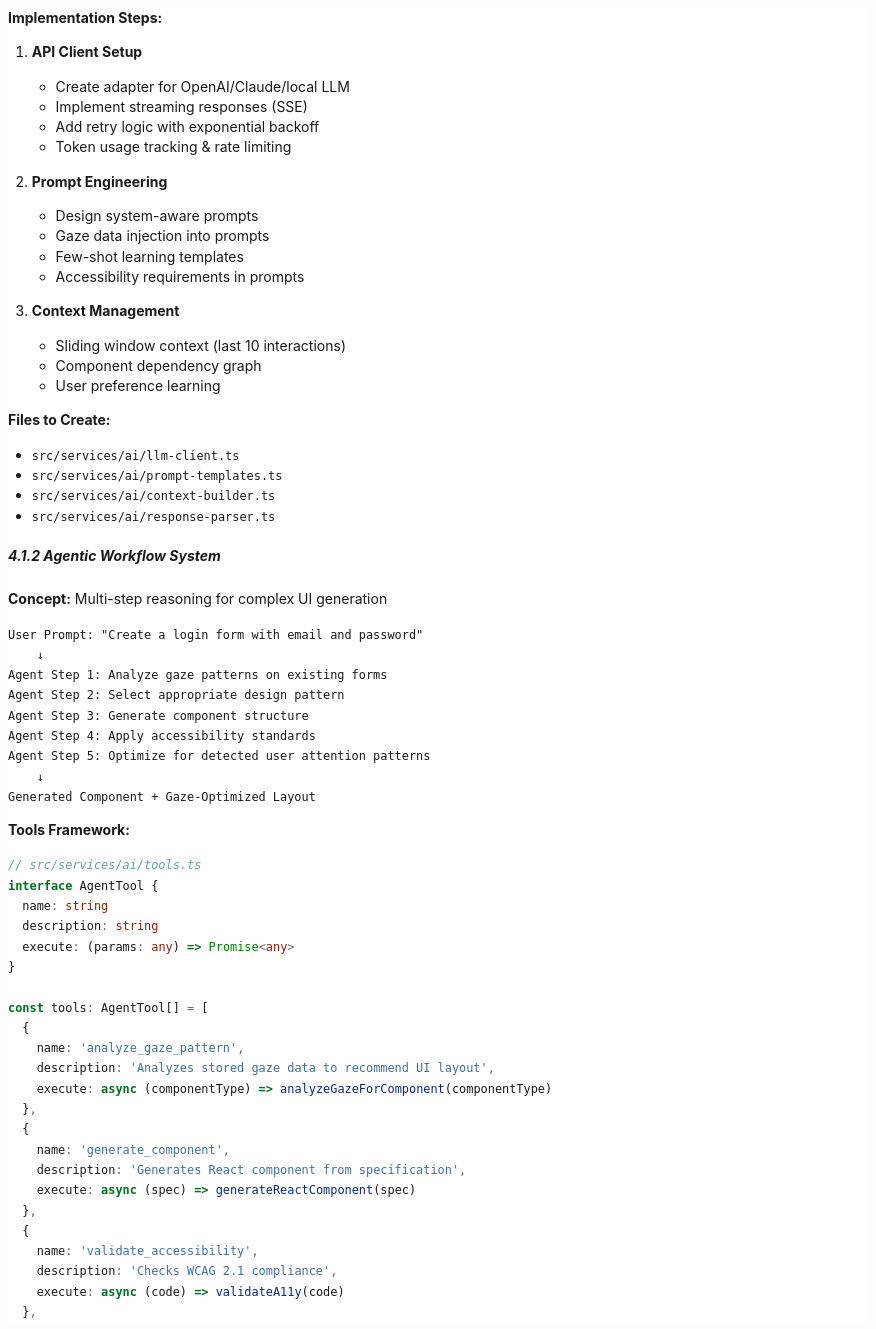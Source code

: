 ```typescript
```

**Implementation Steps:**
1. **API Client Setup**
   - Create adapter for OpenAI/Claude/local LLM
   - Implement streaming responses (SSE)
   - Add retry logic with exponential backoff
   - Token usage tracking & rate limiting

2. **Prompt Engineering**
   - Design system-aware prompts
   - Gaze data injection into prompts
   - Few-shot learning templates
   - Accessibility requirements in prompts

3. **Context Management**
   - Sliding window context (last 10 interactions)
   - Component dependency graph
   - User preference learning

**Files to Create:**
- `src/services/ai/llm-client.ts`
- `src/services/ai/prompt-templates.ts`
- `src/services/ai/context-builder.ts`
- `src/services/ai/response-parser.ts`

##### 4.1.2 Agentic Workflow System

**Concept:** Multi-step reasoning for complex UI generation

```
User Prompt: "Create a login form with email and password"
    ↓
Agent Step 1: Analyze gaze patterns on existing forms
Agent Step 2: Select appropriate design pattern
Agent Step 3: Generate component structure
Agent Step 4: Apply accessibility standards
Agent Step 5: Optimize for detected user attention patterns
    ↓
Generated Component + Gaze-Optimized Layout
```

**Tools Framework:**
```typescript
// src/services/ai/tools.ts
interface AgentTool {
  name: string
  description: string
  execute: (params: any) => Promise<any>
}

const tools: AgentTool[] = [
  {
    name: 'analyze_gaze_pattern',
    description: 'Analyzes stored gaze data to recommend UI layout',
    execute: async (componentType) => analyzeGazeForComponent(componentType)
  },
  {
    name: 'generate_component',
    description: 'Generates React component from specification',
    execute: async (spec) => generateReactComponent(spec)
  },
  {
    name: 'validate_accessibility',
    description: 'Checks WCAG 2.1 compliance',
    execute: async (code) => validateA11y(code)
  },
```